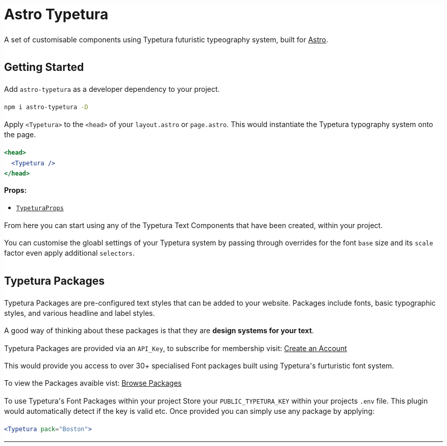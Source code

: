 # Astro Typetura

A set of customisable components using Typetura futuristic typeography system, built for [Astro](astro.build).

## Getting Started

Add `astro-typetura` as a developer dependency to your project.

```bash
npm i astro-typetura -D
```

Apply `<Typetura>` to the `<head>` of your `layout.astro` or `page.astro`. This would instantiate the Typetura typography system onto the page.

```jsx
<head>
  <Typetura />
</head>
```

**Props:**

- [`TypeturaProps`](#typeturaprops)

From here you can start using any of the Typetura Text Components that have been created, within your project.

You can customise the gloabl settings of your Typetura system by passing through overrides for the font `base` size and its `scale` factor even apply additional `selectors`.

## Typetura Packages

Typetura Packages are pre-configured text styles that can be added to your website. Packages include fonts, basic typographic styles, and various headline and label styles.

A good way of thinking about these packages is that they are **design systems for your text**.

Typetura Packages are provided via an `API_Key`, to subscribe for membership visit: [Create an Account](https://typetura.com/auth/create-account)

This would provide you access to over 30+ specialised Font packages built using Typetura's furturistic font system.

To view the Packages avaible vist: [Browse Packages](https://typetura.com/typography-packages)

To use Typetura's Font Packages within your project Store your `PUBLIC_TYPETURA_KEY` within your projects `.env` file. This plugin would automatically detect if the key is valid etc. Once provided you can simply use any package by applying:

```jsx
<Typetura pack="Boston">
```

---
